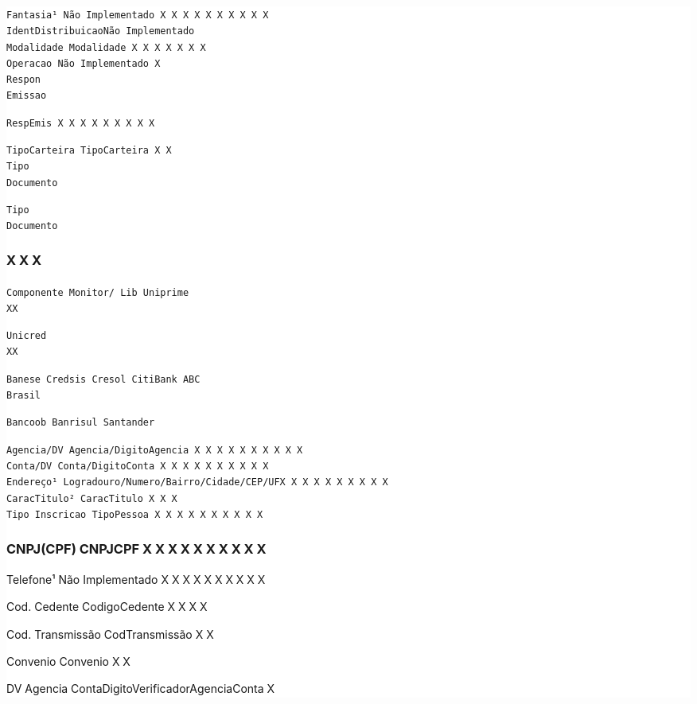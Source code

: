 ```
Fantasia¹ Não Implementado X X X X X X X X X X
IdentDistribuicaoNão Implementado
Modalidade Modalidade X X X X X X X
Operacao Não Implementado X
Respon
Emissao
```
```
RespEmis X X X X X X X X X
```
```
TipoCarteira TipoCarteira X X
Tipo
Documento
```
```
Tipo
Documento
```
### X X X

```
Componente Monitor/ Lib Uniprime
XX
```
```
Unicred
XX
```
```
Banese Credsis Cresol CitiBank ABC
Brasil
```
```
Bancoob Banrisul Santander
```
```
Agencia/DV Agencia/DigitoAgencia X X X X X X X X X X
Conta/DV Conta/DigitoConta X X X X X X X X X X
Endereço¹ Logradouro/Numero/Bairro/Cidade/CEP/UFX X X X X X X X X X
CaracTitulo² CaracTitulo X X X
Tipo Inscricao TipoPessoa X X X X X X X X X X
```

### CNPJ(CPF) CNPJCPF X X X X X X X X X X

Telefone¹ Não Implementado X X X X X X X X X X

Cod. Cedente CodigoCedente X X X X

Cod. Transmissão CodTransmissão X X

Convenio Convenio X X

DV Agencia ContaDigitoVerificadorAgenciaConta X
